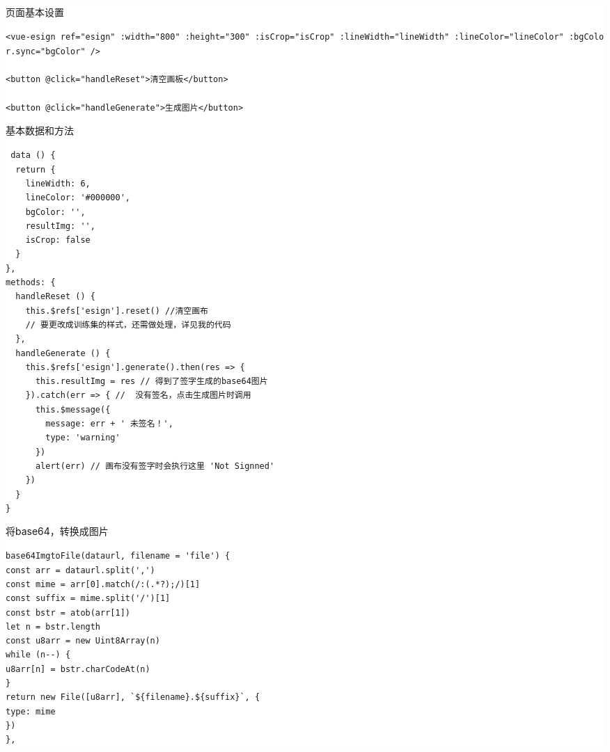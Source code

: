 页面基本设置

```
<vue-esign ref="esign" :width="800" :height="300" :isCrop="isCrop" :lineWidth="lineWidth" :lineColor="lineColor" :bgColor.sync="bgColor" />
 
<button @click="handleReset">清空画板</button>
 
<button @click="handleGenerate">生成图片</button>
```

基本数据和方法

```
 data () {
  return {
    lineWidth: 6,
    lineColor: '#000000',
    bgColor: '',
    resultImg: '',
    isCrop: false
  }
},
methods: {
  handleReset () {
    this.$refs['esign'].reset() //清空画布
    // 要更改成训练集的样式，还需做处理，详见我的代码
  },
  handleGenerate () {
    this.$refs['esign'].generate().then(res => {
      this.resultImg = res // 得到了签字生成的base64图片
    }).catch(err => { //  没有签名，点击生成图片时调用
      this.$message({
        message: err + ' 未签名！',
        type: 'warning'
      })
      alert(err) // 画布没有签字时会执行这里 'Not Signned'
    })
  }
}
```

将base64，转换成图片

```
base64ImgtoFile(dataurl, filename = 'file') {
const arr = dataurl.split(',')
const mime = arr[0].match(/:(.*?);/)[1]
const suffix = mime.split('/')[1]
const bstr = atob(arr[1])
let n = bstr.length
const u8arr = new Uint8Array(n)
while (n--) {
u8arr[n] = bstr.charCodeAt(n)
}
return new File([u8arr], `${filename}.${suffix}`, {
type: mime
})
},
```
